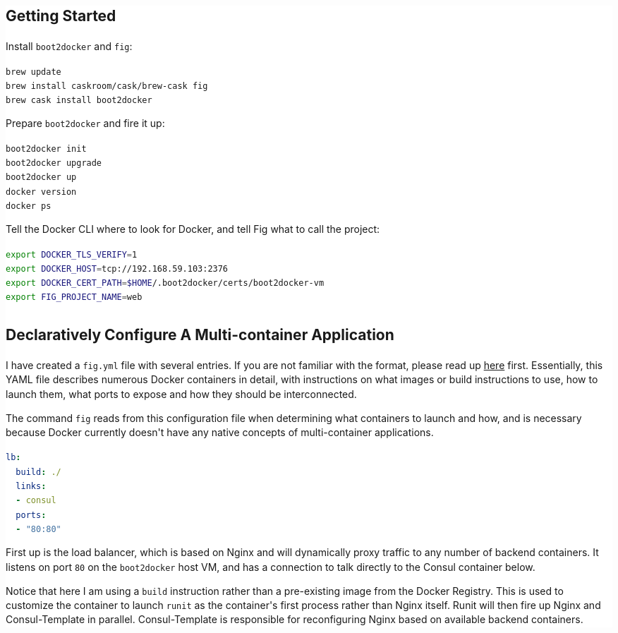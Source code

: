 [b2d]: http://boot2docker.io/
[consul]: https://www.consul.io/
[fig]: http://www.fig.sh/
[nginx]: http://nginx.org/
[regist]: https://github.com/progrium/registrator

## Getting Started

Install `boot2docker` and `fig`:

```bash
brew update
brew install caskroom/cask/brew-cask fig
brew cask install boot2docker
```

Prepare `boot2docker` and fire it up:

```bash
boot2docker init
boot2docker upgrade
boot2docker up
docker version
docker ps
```

Tell the Docker CLI where to look for Docker, and tell Fig what to call the project:

```bash
export DOCKER_TLS_VERIFY=1
export DOCKER_HOST=tcp://192.168.59.103:2376
export DOCKER_CERT_PATH=$HOME/.boot2docker/certs/boot2docker-vm
export FIG_PROJECT_NAME=web
```

## Declaratively Configure A Multi-container Application

I have created a `fig.yml` file with several entries. If you are not familiar with the format, please read up [here][figyml] first. Essentially, this YAML file describes numerous Docker containers in detail, with instructions on what images or build instructions to use, how to launch them, what ports to expose and how they should be interconnected.

The command `fig` reads from this configuration file when determining what containers to launch and how, and is necessary because Docker currently doesn&apos;t have any native concepts of multi-container applications.

[figyml]: http://www.fig.sh/yml.html

```yaml
lb:
  build: ./
  links:
  - consul
  ports:
  - "80:80"
```

First up is the load balancer, which is based on Nginx and will dynamically proxy traffic to any number of backend containers. It listens on port `80` on the `boot2docker` host VM, and has a connection to talk directly to the Consul container below.

Notice that here I am using a `build` instruction rather than a pre-existing image from the Docker Registry. This is used to customize the container to launch `runit` as the container&apos;s first process rather than Nginx itself. Runit will then fire up Nginx and Consul-Template in parallel. Consul-Template is responsible for reconfiguring Nginx based on available backend containers.


[chapro]: https://github.com/hashicorp/consul-haproxy
[ctempl]: https://github.com/hashicorp/consul-template
[docker]: https://www.docker.com/
[hashic]: https://www.hashicorp.com
[kevin]: https://tech.bellycard.com/team/kevin-reedy
[tutum]: https://www.tutum.co/
[progri]: http://twitter.com/progrium
[tmpstx]: https://github.com/hashicorp/consul-template#templating-language
[coreos]: https://coreos.com/
[ngximg]: https://registry.hub.docker.com/_/nginx/